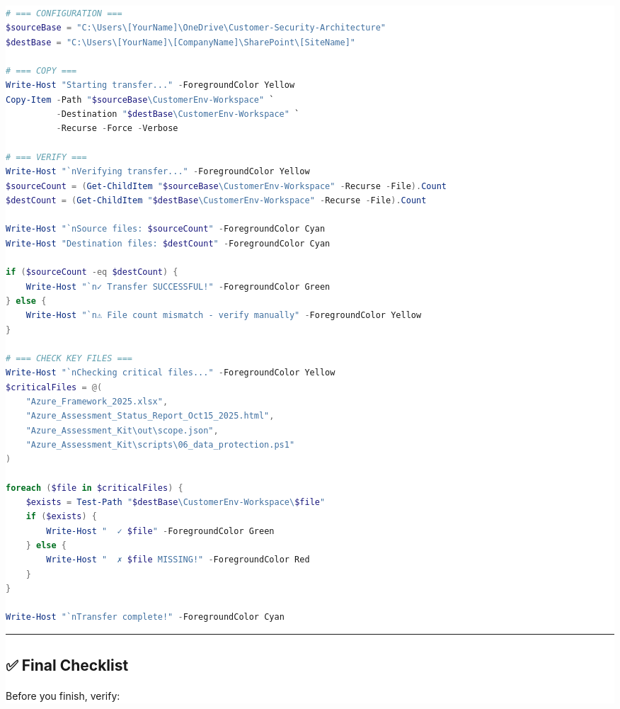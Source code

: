 ```powershell
# === CONFIGURATION ===
$sourceBase = "C:\Users\[YourName]\OneDrive\Customer-Security-Architecture"
$destBase = "C:\Users\[YourName]\[CompanyName]\SharePoint\[SiteName]"

# === COPY ===
Write-Host "Starting transfer..." -ForegroundColor Yellow
Copy-Item -Path "$sourceBase\CustomerEnv-Workspace" `
          -Destination "$destBase\CustomerEnv-Workspace" `
          -Recurse -Force -Verbose

# === VERIFY ===
Write-Host "`nVerifying transfer..." -ForegroundColor Yellow
$sourceCount = (Get-ChildItem "$sourceBase\CustomerEnv-Workspace" -Recurse -File).Count
$destCount = (Get-ChildItem "$destBase\CustomerEnv-Workspace" -Recurse -File).Count

Write-Host "`nSource files: $sourceCount" -ForegroundColor Cyan
Write-Host "Destination files: $destCount" -ForegroundColor Cyan

if ($sourceCount -eq $destCount) {
    Write-Host "`n✓ Transfer SUCCESSFUL!" -ForegroundColor Green
} else {
    Write-Host "`n⚠ File count mismatch - verify manually" -ForegroundColor Yellow
}

# === CHECK KEY FILES ===
Write-Host "`nChecking critical files..." -ForegroundColor Yellow
$criticalFiles = @(
    "Azure_Framework_2025.xlsx",
    "Azure_Assessment_Status_Report_Oct15_2025.html",
    "Azure_Assessment_Kit\out\scope.json",
    "Azure_Assessment_Kit\scripts\06_data_protection.ps1"
)

foreach ($file in $criticalFiles) {
    $exists = Test-Path "$destBase\CustomerEnv-Workspace\$file"
    if ($exists) {
        Write-Host "  ✓ $file" -ForegroundColor Green
    } else {
        Write-Host "  ✗ $file MISSING!" -ForegroundColor Red
    }
}

Write-Host "`nTransfer complete!" -ForegroundColor Cyan
```

---

## ✅ Final Checklist

Before you finish, verify:
